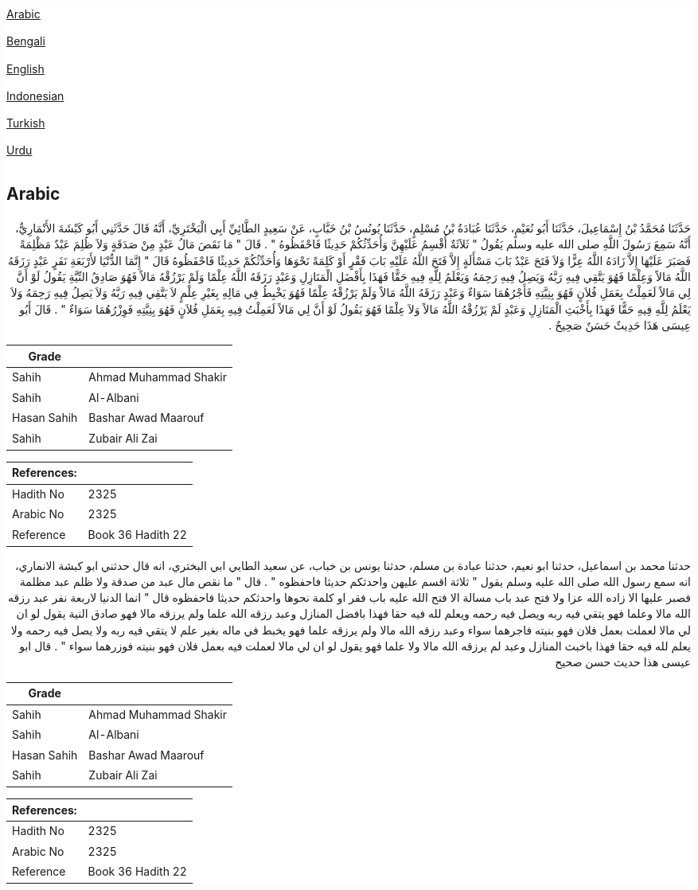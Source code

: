 [Arabic](#arabic)

[Bengali](#bengali)

[English](#english)

[Indonesian](#indonesian)

[Turkish](#turkish)

[Urdu](#urdu)

## Arabic


<div dir="rtl" lang="ar" style={{fontSize:'larger',backgroundColor:'#f8f9fa',padding:20}}>
حَدَّثَنَا مُحَمَّدُ بْنُ إِسْمَاعِيلَ، حَدَّثَنَا أَبُو نُعَيْمٍ، حَدَّثَنَا عُبَادَةُ بْنُ مُسْلِمٍ، حَدَّثَنَا يُونُسُ بْنُ خَبَّابٍ، عَنْ سَعِيدٍ الطَّائِيِّ أَبِي الْبَخْتَرِيِّ، أَنَّهُ قَالَ حَدَّثَنِي أَبُو كَبْشَةَ الأَنْمَارِيُّ، أَنَّهُ سَمِعَ رَسُولَ اللَّهِ صلى الله عليه وسلم يَقُولُ ‏"‏ ثَلاَثَةٌ أُقْسِمُ عَلَيْهِنَّ وَأُحَدِّثُكُمْ حَدِيثًا فَاحْفَظُوهُ ‏"‏ ‏.‏ قَالَ ‏"‏ مَا نَقَصَ مَالُ عَبْدٍ مِنْ صَدَقَةٍ وَلاَ ظُلِمَ عَبْدٌ مَظْلِمَةً فَصَبَرَ عَلَيْهَا إِلاَّ زَادَهُ اللَّهُ عِزًّا وَلاَ فَتَحَ عَبْدٌ بَابَ مَسْأَلَةٍ إِلاَّ فَتَحَ اللَّهُ عَلَيْهِ بَابَ فَقْرٍ أَوْ كَلِمَةً نَحْوَهَا وَأُحَدِّثُكُمْ حَدِيثًا فَاحْفَظُوهُ قَالَ ‏"‏ إِنَّمَا الدُّنْيَا لأَرْبَعَةِ نَفَرٍ عَبْدٍ رَزَقَهُ اللَّهُ مَالاً وَعِلْمًا فَهُوَ يَتَّقِي فِيهِ رَبَّهُ وَيَصِلُ فِيهِ رَحِمَهُ وَيَعْلَمُ لِلَّهِ فِيهِ حَقًّا فَهَذَا بِأَفْضَلِ الْمَنَازِلِ وَعَبْدٍ رَزَقَهُ اللَّهُ عِلْمًا وَلَمْ يَرْزُقْهُ مَالاً فَهُوَ صَادِقُ النِّيَّةِ يَقُولُ لَوْ أَنَّ لِي مَالاً لَعَمِلْتُ بِعَمَلِ فُلاَنٍ فَهُوَ بِنِيَّتِهِ فَأَجْرُهُمَا سَوَاءٌ وَعَبْدٍ رَزَقَهُ اللَّهُ مَالاً وَلَمْ يَرْزُقْهُ عِلْمًا فَهُوَ يَخْبِطُ فِي مَالِهِ بِغَيْرِ عِلْمٍ لاَ يَتَّقِي فِيهِ رَبَّهُ وَلاَ يَصِلُ فِيهِ رَحِمَهُ وَلاَ يَعْلَمُ لِلَّهِ فِيهِ حَقًّا فَهَذَا بِأَخْبَثِ الْمَنَازِلِ وَعَبْدٍ لَمْ يَرْزُقْهُ اللَّهُ مَالاً وَلاَ عِلْمًا فَهُوَ يَقُولُ لَوْ أَنَّ لِي مَالاً لَعَمِلْتُ فِيهِ بِعَمَلِ فُلاَنٍ فَهُوَ بِنِيَّتِهِ فَوِزْرُهُمَا سَوَاءٌ ‏"‏ ‏.‏ قَالَ أَبُو عِيسَى هَذَا حَدِيثٌ حَسَنٌ صَحِيحٌ ‏.‏
</div>
<div style={{backgroundColor:'#f8f9fa',padding:20, marginBottom: 10}}><table> <thead> <tr> <th>Grade</th> <th></th> </tr> </thead> <tbody> <tr><td>Sahih</td><td>Ahmad Muhammad Shakir</td></tr><tr><td>Sahih</td><td>Al-Albani</td></tr><tr><td>Hasan Sahih</td><td>Bashar Awad Maarouf</td></tr><tr><td>Sahih</td><td>Zubair Ali Zai</td></tr></tbody></table><table> <thead> <tr> <th>References:</th> <th></th> </tr> </thead> <tbody><tr><td>Hadith No</td><td>2325</td></tr><tr><td>Arabic No</td><td>2325</td></tr><tr><td>Reference</td><td>Book 36 Hadith 22</td></tr></tbody></table></div>


<div dir="rtl" lang="ar" style={{fontSize:'larger',backgroundColor:'#f8f9fa',padding:20}}>
حدثنا محمد بن اسماعيل، حدثنا ابو نعيم، حدثنا عبادة بن مسلم، حدثنا يونس بن خباب، عن سعيد الطايي ابي البختري، انه قال حدثني ابو كبشة الانماري، انه سمع رسول الله صلى الله عليه وسلم يقول " ثلاثة اقسم عليهن واحدثكم حديثا فاحفظوه " . قال " ما نقص مال عبد من صدقة ولا ظلم عبد مظلمة فصبر عليها الا زاده الله عزا ولا فتح عبد باب مسالة الا فتح الله عليه باب فقر او كلمة نحوها واحدثكم حديثا فاحفظوه قال " انما الدنيا لاربعة نفر عبد رزقه الله مالا وعلما فهو يتقي فيه ربه ويصل فيه رحمه ويعلم لله فيه حقا فهذا بافضل المنازل وعبد رزقه الله علما ولم يرزقه مالا فهو صادق النية يقول لو ان لي مالا لعملت بعمل فلان فهو بنيته فاجرهما سواء وعبد رزقه الله مالا ولم يرزقه علما فهو يخبط في ماله بغير علم لا يتقي فيه ربه ولا يصل فيه رحمه ولا يعلم لله فيه حقا فهذا باخبث المنازل وعبد لم يرزقه الله مالا ولا علما فهو يقول لو ان لي مالا لعملت فيه بعمل فلان فهو بنيته فوزرهما سواء " . قال ابو عيسى هذا حديث حسن صحيح
</div>
<div style={{backgroundColor:'#f8f9fa',padding:20, marginBottom: 10}}><table> <thead> <tr> <th>Grade</th> <th></th> </tr> </thead> <tbody> <tr><td>Sahih</td><td>Ahmad Muhammad Shakir</td></tr><tr><td>Sahih</td><td>Al-Albani</td></tr><tr><td>Hasan Sahih</td><td>Bashar Awad Maarouf</td></tr><tr><td>Sahih</td><td>Zubair Ali Zai</td></tr></tbody></table><table> <thead> <tr> <th>References:</th> <th></th> </tr> </thead> <tbody><tr><td>Hadith No</td><td>2325</td></tr><tr><td>Arabic No</td><td>2325</td></tr><tr><td>Reference</td><td>Book 36 Hadith 22</td></tr></tbody></table></div>
